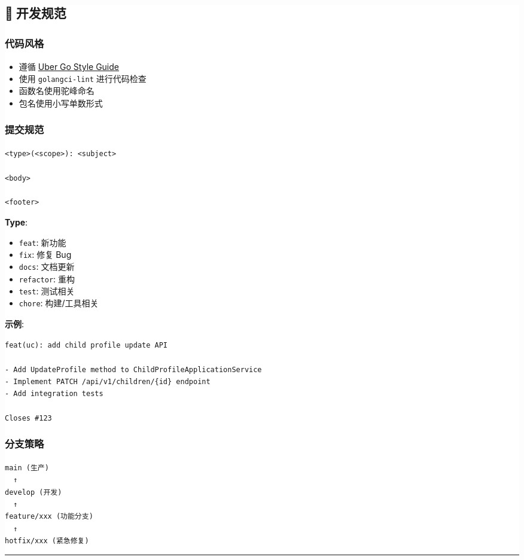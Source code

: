 ## 🔧 开发规范

### 代码风格

- 遵循 [Uber Go Style Guide](https://github.com/uber-go/guide/blob/master/style.md)
- 使用 `golangci-lint` 进行代码检查
- 函数名使用驼峰命名
- 包名使用小写单数形式

### 提交规范

```text
<type>(<scope>): <subject>

<body>

<footer>
```

**Type**:

- `feat`: 新功能
- `fix`: 修复 Bug
- `docs`: 文档更新
- `refactor`: 重构
- `test`: 测试相关
- `chore`: 构建/工具相关

**示例**:

```text
feat(uc): add child profile update API

- Add UpdateProfile method to ChildProfileApplicationService
- Implement PATCH /api/v1/children/{id} endpoint
- Add integration tests

Closes #123
```

### 分支策略

```text
main (生产)
  ↑
develop (开发)
  ↑
feature/xxx (功能分支)
  ↑
hotfix/xxx (紧急修复)
```

---
